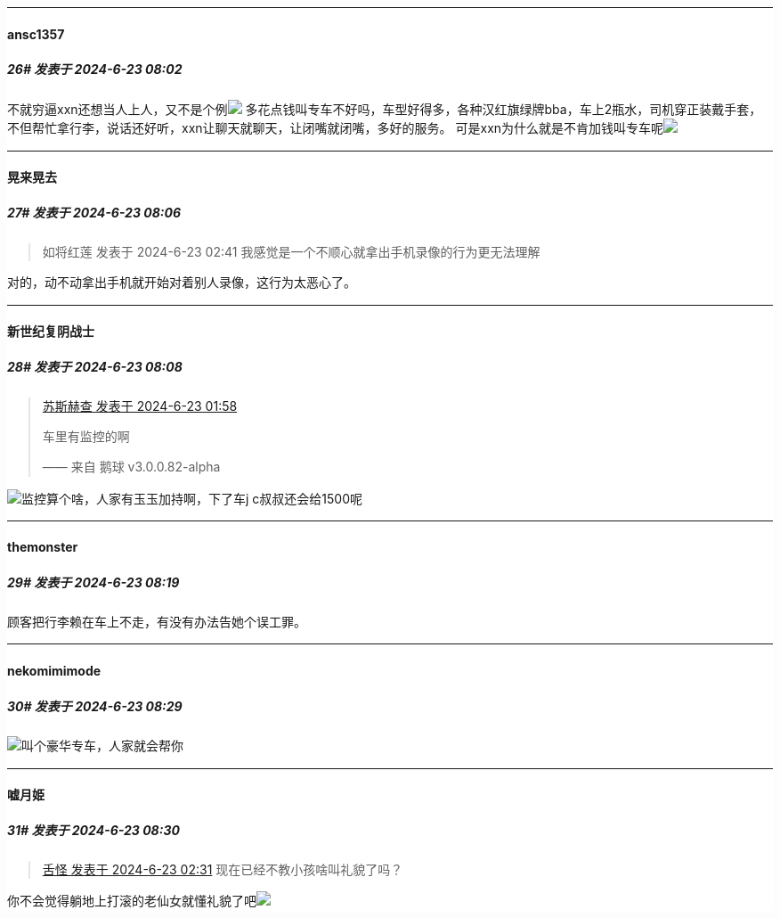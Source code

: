 *****

####  ansc1357  
##### 26#       发表于 2024-6-23 08:02

不就穷逼xxn还想当人上人，又不是个例<img src="https://static.saraba1st.com/image/smiley/face2017/065.png" referrerpolicy="no-referrer">
多花点钱叫专车不好吗，车型好得多，各种汉红旗绿牌bba，车上2瓶水，司机穿正装戴手套，不但帮忙拿行李，说话还好听，xxn让聊天就聊天，让闭嘴就闭嘴，多好的服务。
可是xxn为什么就是不肯加钱叫专车呢<img src="https://static.saraba1st.com/image/smiley/face2017/067.png" referrerpolicy="no-referrer">

*****

####  晃来晃去  
##### 27#       发表于 2024-6-23 08:06

<blockquote>如将红莲 发表于 2024-6-23 02:41
我感觉是一个不顺心就拿出手机录像的行为更无法理解</blockquote>
对的，动不动拿出手机就开始对着别人录像，这行为太恶心了。

*****

####  新世纪复阴战士  
##### 28#       发表于 2024-6-23 08:08

<blockquote><a href="httphttps://bbs.saraba1st.com/2b/forum.php?mod=redirect&amp;goto=findpost&amp;pid=65342100&amp;ptid=2188593" target="_blank">苏斯赫查 发表于 2024-6-23 01:58</a>

车里有监控的啊

—— 来自 鹅球 v3.0.0.82-alpha</blockquote>
<img src="https://static.saraba1st.com/image/smiley/face2017/065.png" referrerpolicy="no-referrer">监控算个啥，人家有玉玉加持啊，下了车j c叔叔还会给1500呢

*****

####  themonster  
##### 29#       发表于 2024-6-23 08:19

顾客把行李赖在车上不走，有没有办法告她个误工罪。

*****

####  nekomimimode  
##### 30#       发表于 2024-6-23 08:29

<img src="https://static.saraba1st.com/image/smiley/face2017/067.png" referrerpolicy="no-referrer">叫个豪华专车，人家就会帮你

*****

####  嘘月姫  
##### 31#       发表于 2024-6-23 08:30

<blockquote><a href="httphttps://bbs.saraba1st.com/2b/forum.php?mod=redirect&amp;goto=findpost&amp;pid=65342330&amp;ptid=2188593" target="_blank">舌怪 发表于 2024-6-23 02:31</a>
现在已经不教小孩啥叫礼貌了吗？</blockquote>
你不会觉得躺地上打滚的老仙女就懂礼貌了吧<img src="https://static.saraba1st.com/image/smiley/face2017/067.png" referrerpolicy="no-referrer">
